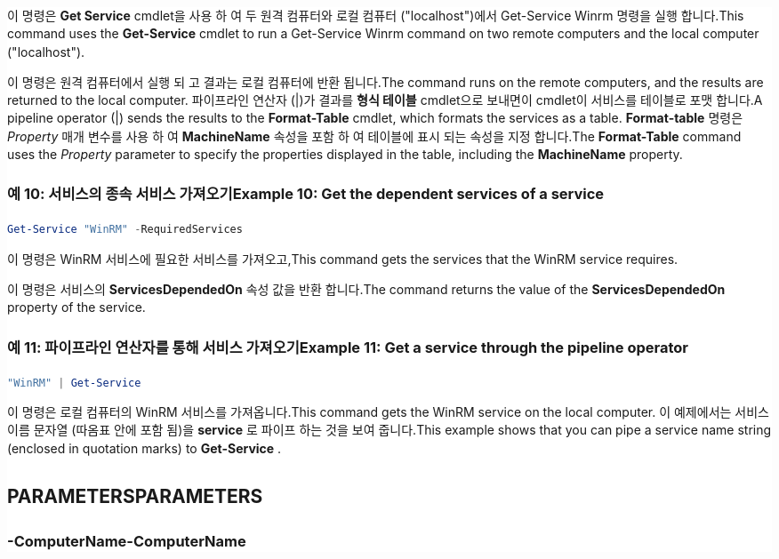<span data-ttu-id="ef600-144">이 명령은 **Get Service** cmdlet을 사용 하 여 두 원격 컴퓨터와 로컬 컴퓨터 ("localhost")에서 Get-Service Winrm 명령을 실행 합니다.</span><span class="sxs-lookup"><span data-stu-id="ef600-144">This command uses the **Get-Service** cmdlet to run a Get-Service Winrm command on two remote computers and the local computer ("localhost").</span></span>

<span data-ttu-id="ef600-145">이 명령은 원격 컴퓨터에서 실행 되 고 결과는 로컬 컴퓨터에 반환 됩니다.</span><span class="sxs-lookup"><span data-stu-id="ef600-145">The command runs on the remote computers, and the results are returned to the local computer.</span></span>
<span data-ttu-id="ef600-146">파이프라인 연산자 (|)가 결과를 **형식 테이블** cmdlet으로 보내면이 cmdlet이 서비스를 테이블로 포맷 합니다.</span><span class="sxs-lookup"><span data-stu-id="ef600-146">A pipeline operator (|) sends the results to the **Format-Table** cmdlet, which formats the services as a table.</span></span>
<span data-ttu-id="ef600-147">**Format-table** 명령은 *Property* 매개 변수를 사용 하 여 **MachineName** 속성을 포함 하 여 테이블에 표시 되는 속성을 지정 합니다.</span><span class="sxs-lookup"><span data-stu-id="ef600-147">The **Format-Table** command uses the *Property* parameter to specify the properties displayed in the table, including the **MachineName** property.</span></span>

### <span data-ttu-id="ef600-148">예 10: 서비스의 종속 서비스 가져오기</span><span class="sxs-lookup"><span data-stu-id="ef600-148">Example 10: Get the dependent services of a service</span></span>

```powershell
Get-Service "WinRM" -RequiredServices
```

<span data-ttu-id="ef600-149">이 명령은 WinRM 서비스에 필요한 서비스를 가져오고,</span><span class="sxs-lookup"><span data-stu-id="ef600-149">This command gets the services that the WinRM service requires.</span></span>

<span data-ttu-id="ef600-150">이 명령은 서비스의 **ServicesDependedOn** 속성 값을 반환 합니다.</span><span class="sxs-lookup"><span data-stu-id="ef600-150">The command returns the value of the **ServicesDependedOn** property of the service.</span></span>

### <span data-ttu-id="ef600-151">예 11: 파이프라인 연산자를 통해 서비스 가져오기</span><span class="sxs-lookup"><span data-stu-id="ef600-151">Example 11: Get a service through the pipeline operator</span></span>

```powershell
"WinRM" | Get-Service
```

<span data-ttu-id="ef600-152">이 명령은 로컬 컴퓨터의 WinRM 서비스를 가져옵니다.</span><span class="sxs-lookup"><span data-stu-id="ef600-152">This command gets the WinRM service on the local computer.</span></span>
<span data-ttu-id="ef600-153">이 예제에서는 서비스 이름 문자열 (따옴표 안에 포함 됨)을 **service** 로 파이프 하는 것을 보여 줍니다.</span><span class="sxs-lookup"><span data-stu-id="ef600-153">This example shows that you can pipe a service name string (enclosed in quotation marks) to **Get-Service** .</span></span>

## <span data-ttu-id="ef600-154">PARAMETERS</span><span class="sxs-lookup"><span data-stu-id="ef600-154">PARAMETERS</span></span>

### <span data-ttu-id="ef600-155">-ComputerName</span><span class="sxs-lookup"><span data-stu-id="ef600-155">-ComputerName</span></span>
